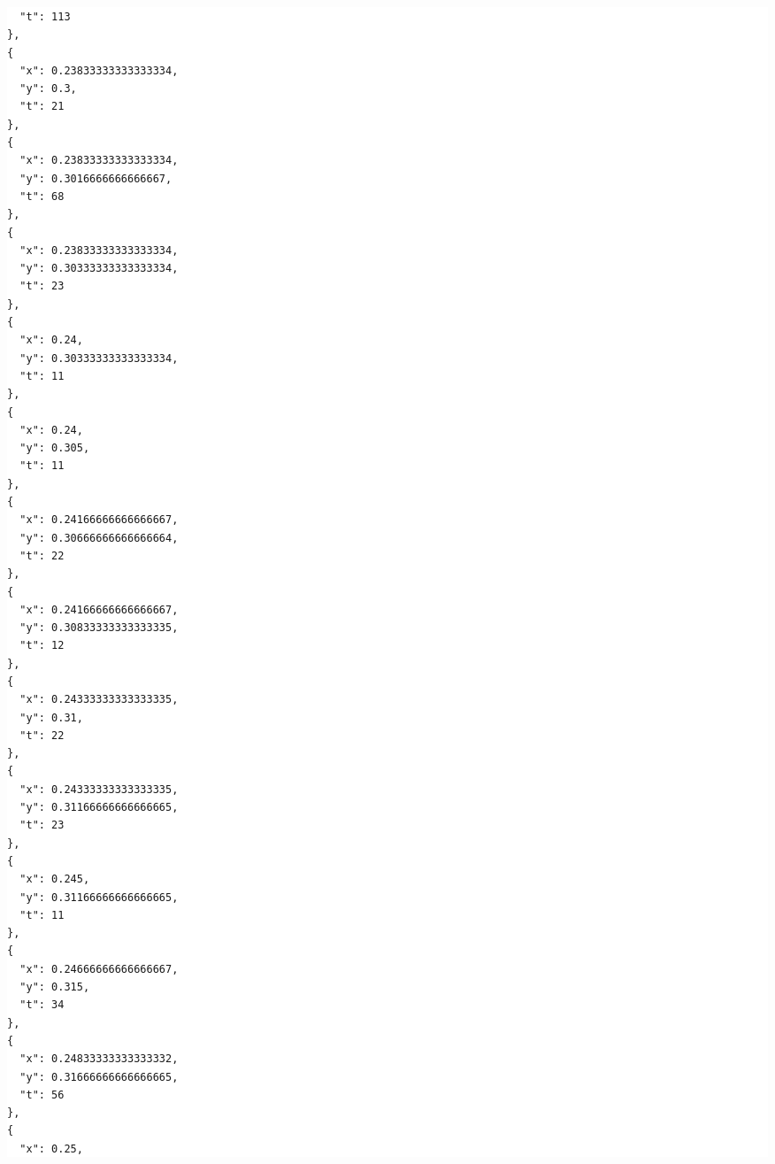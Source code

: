       "t": 113
    },
    {
      "x": 0.23833333333333334,
      "y": 0.3,
      "t": 21
    },
    {
      "x": 0.23833333333333334,
      "y": 0.3016666666666667,
      "t": 68
    },
    {
      "x": 0.23833333333333334,
      "y": 0.30333333333333334,
      "t": 23
    },
    {
      "x": 0.24,
      "y": 0.30333333333333334,
      "t": 11
    },
    {
      "x": 0.24,
      "y": 0.305,
      "t": 11
    },
    {
      "x": 0.24166666666666667,
      "y": 0.30666666666666664,
      "t": 22
    },
    {
      "x": 0.24166666666666667,
      "y": 0.30833333333333335,
      "t": 12
    },
    {
      "x": 0.24333333333333335,
      "y": 0.31,
      "t": 22
    },
    {
      "x": 0.24333333333333335,
      "y": 0.31166666666666665,
      "t": 23
    },
    {
      "x": 0.245,
      "y": 0.31166666666666665,
      "t": 11
    },
    {
      "x": 0.24666666666666667,
      "y": 0.315,
      "t": 34
    },
    {
      "x": 0.24833333333333332,
      "y": 0.31666666666666665,
      "t": 56
    },
    {
      "x": 0.25,